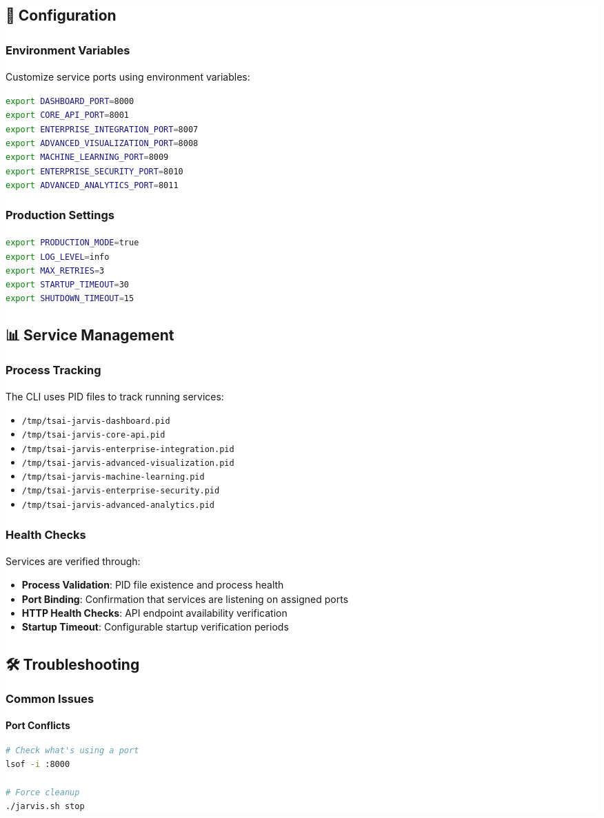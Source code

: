 ## 🔧 Configuration

### Environment Variables

Customize service ports using environment variables:

```bash
export DASHBOARD_PORT=8000
export CORE_API_PORT=8001
export ENTERPRISE_INTEGRATION_PORT=8007
export ADVANCED_VISUALIZATION_PORT=8008
export MACHINE_LEARNING_PORT=8009
export ENTERPRISE_SECURITY_PORT=8010
export ADVANCED_ANALYTICS_PORT=8011
```

### Production Settings

```bash
export PRODUCTION_MODE=true
export LOG_LEVEL=info
export MAX_RETRIES=3
export STARTUP_TIMEOUT=30
export SHUTDOWN_TIMEOUT=15
```

## 📊 Service Management

### Process Tracking
The CLI uses PID files to track running services:
- `/tmp/tsai-jarvis-dashboard.pid`
- `/tmp/tsai-jarvis-core-api.pid`
- `/tmp/tsai-jarvis-enterprise-integration.pid`
- `/tmp/tsai-jarvis-advanced-visualization.pid`
- `/tmp/tsai-jarvis-machine-learning.pid`
- `/tmp/tsai-jarvis-enterprise-security.pid`
- `/tmp/tsai-jarvis-advanced-analytics.pid`

### Health Checks
Services are verified through:
- **Process Validation**: PID file existence and process health
- **Port Binding**: Confirmation that services are listening on assigned ports
- **HTTP Health Checks**: API endpoint availability verification
- **Startup Timeout**: Configurable startup verification periods

## 🛠️ Troubleshooting

### Common Issues

**Port Conflicts**
```bash
# Check what's using a port
lsof -i :8000

# Force cleanup
./jarvis.sh stop
```
